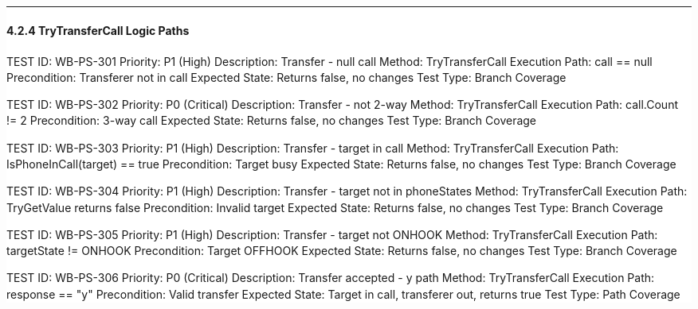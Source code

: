 --------------------------------------------------------------------------------

#### 4.2.4 TryTransferCall Logic Paths

TEST ID: WB-PS-301
Priority: P1 (High)
Description: Transfer - null call
Method: TryTransferCall
Execution Path: call == null
Precondition: Transferer not in call
Expected State: Returns false, no changes
Test Type: Branch Coverage

TEST ID: WB-PS-302
Priority: P0 (Critical)
Description: Transfer - not 2-way
Method: TryTransferCall
Execution Path: call.Count != 2
Precondition: 3-way call
Expected State: Returns false, no changes
Test Type: Branch Coverage

TEST ID: WB-PS-303
Priority: P1 (High)
Description: Transfer - target in call
Method: TryTransferCall
Execution Path: IsPhoneInCall(target) == true
Precondition: Target busy
Expected State: Returns false, no changes
Test Type: Branch Coverage

TEST ID: WB-PS-304
Priority: P1 (High)
Description: Transfer - target not in phoneStates
Method: TryTransferCall
Execution Path: TryGetValue returns false
Precondition: Invalid target
Expected State: Returns false, no changes
Test Type: Branch Coverage

TEST ID: WB-PS-305
Priority: P1 (High)
Description: Transfer - target not ONHOOK
Method: TryTransferCall
Execution Path: targetState != ONHOOK
Precondition: Target OFFHOOK
Expected State: Returns false, no changes
Test Type: Branch Coverage

TEST ID: WB-PS-306
Priority: P0 (Critical)
Description: Transfer accepted - y path
Method: TryTransferCall
Execution Path: response == "y"
Precondition: Valid transfer
Expected State: Target in call, transferer out, returns true
Test Type: Path Coverage
